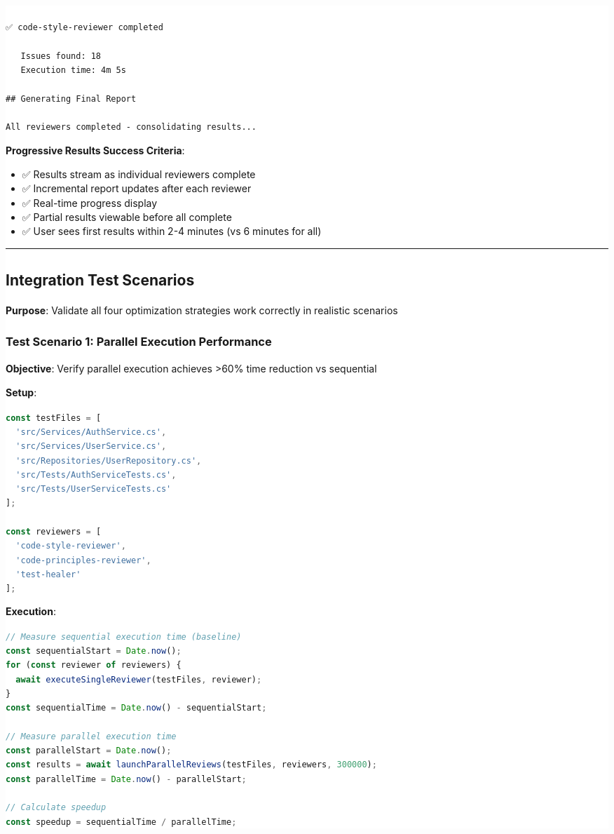 ```

✅ code-style-reviewer completed

   Issues found: 18
   Execution time: 4m 5s

## Generating Final Report

All reviewers completed - consolidating results...
```

**Progressive Results Success Criteria**:
- ✅ Results stream as individual reviewers complete
- ✅ Incremental report updates after each reviewer
- ✅ Real-time progress display
- ✅ Partial results viewable before all complete
- ✅ User sees first results within 2-4 minutes (vs 6 minutes for all)

---

## Integration Test Scenarios

**Purpose**: Validate all four optimization strategies work correctly in realistic scenarios

### Test Scenario 1: Parallel Execution Performance

**Objective**: Verify parallel execution achieves >60% time reduction vs sequential

**Setup**:
```typescript
const testFiles = [
  'src/Services/AuthService.cs',
  'src/Services/UserService.cs',
  'src/Repositories/UserRepository.cs',
  'src/Tests/AuthServiceTests.cs',
  'src/Tests/UserServiceTests.cs'
];

const reviewers = [
  'code-style-reviewer',
  'code-principles-reviewer',
  'test-healer'
];
```

**Execution**:
```typescript
// Measure sequential execution time (baseline)
const sequentialStart = Date.now();
for (const reviewer of reviewers) {
  await executeSingleReviewer(testFiles, reviewer);
}
const sequentialTime = Date.now() - sequentialStart;

// Measure parallel execution time
const parallelStart = Date.now();
const results = await launchParallelReviews(testFiles, reviewers, 300000);
const parallelTime = Date.now() - parallelStart;

// Calculate speedup
const speedup = sequentialTime / parallelTime;
```
